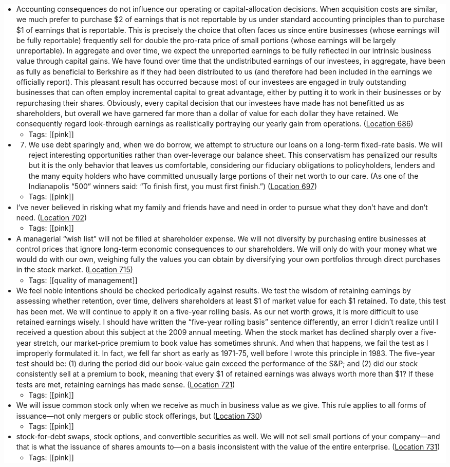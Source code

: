 - Accounting consequences do not influence our operating or capital-allocation decisions. When acquisition costs are similar, we much prefer to purchase $2 of earnings that is not reportable by us under standard accounting principles than to purchase $1 of earnings that is reportable. This is precisely the choice that often faces us since entire businesses (whose earnings will be fully reportable) frequently sell for double the pro-rata price of small portions (whose earnings will be largely unreportable). In aggregate and over time, we expect the unreported earnings to be fully reflected in our intrinsic business value through capital gains. We have found over time that the undistributed earnings of our investees, in aggregate, have been as fully as beneficial to Berkshire as if they had been distributed to us (and therefore had been included in the earnings we officially report). This pleasant result has occurred because most of our investees are engaged in truly outstanding businesses that can often employ incremental capital to great advantage, either by putting it to work in their businesses or by repurchasing their shares. Obviously, every capital decision that our investees have made has not benefitted us as shareholders, but overall we have garnered far more than a dollar of value for each dollar they have retained. We consequently regard look-through earnings as realistically portraying our yearly gain from operations. ([Location 686](https://readwise.io/to_kindle?action=open&asin=B00BUBALZW&location=686))
    - Tags: [[pink]] 
- 7. We use debt sparingly and, when we do borrow, we attempt to structure our loans on a long-term fixed-rate basis. We will reject interesting opportunities rather than over-leverage our balance sheet. This conservatism has penalized our results but it is the only behavior that leaves us comfortable, considering our fiduciary obligations to policyholders, lenders and the many equity holders who have committed unusually large portions of their net worth to our care. (As one of the Indianapolis “500” winners said: “To finish first, you must first finish.”) ([Location 697](https://readwise.io/to_kindle?action=open&asin=B00BUBALZW&location=697))
    - Tags: [[pink]] 
- I’ve never believed in risking what my family and friends have and need in order to pursue what they don’t have and don’t need. ([Location 702](https://readwise.io/to_kindle?action=open&asin=B00BUBALZW&location=702))
    - Tags: [[pink]] 
- A managerial “wish list” will not be filled at shareholder expense. We will not diversify by purchasing entire businesses at control prices that ignore long-term economic consequences to our shareholders. We will only do with your money what we would do with our own, weighing fully the values you can obtain by diversifying your own portfolios through direct purchases in the stock market. ([Location 715](https://readwise.io/to_kindle?action=open&asin=B00BUBALZW&location=715))
    - Tags: [[quality of management]] 
- We feel noble intentions should be checked periodically against results. We test the wisdom of retaining earnings by assessing whether retention, over time, delivers shareholders at least $1 of market value for each $1 retained. To date, this test has been met. We will continue to apply it on a five-year rolling basis. As our net worth grows, it is more difficult to use retained earnings wisely. I should have written the “five-year rolling basis” sentence differently, an error I didn’t realize until I received a question about this subject at the 2009 annual meeting. When the stock market has declined sharply over a five-year stretch, our market-price premium to book value has sometimes shrunk. And when that happens, we fail the test as I improperly formulated it. In fact, we fell far short as early as 1971-75, well before I wrote this principle in 1983. The five-year test should be: (1) during the period did our book-value gain exceed the performance of the S&P; and (2) did our stock consistently sell at a premium to book, meaning that every $1 of retained earnings was always worth more than $1? If these tests are met, retaining earnings has made sense. ([Location 721](https://readwise.io/to_kindle?action=open&asin=B00BUBALZW&location=721))
    - Tags: [[pink]] 
- We will issue common stock only when we receive as much in business value as we give. This rule applies to all forms of issuance—not only mergers or public stock offerings, but ([Location 730](https://readwise.io/to_kindle?action=open&asin=B00BUBALZW&location=730))
    - Tags: [[pink]] 
- stock-for-debt swaps, stock options, and convertible securities as well. We will not sell small portions of your company—and that is what the issuance of shares amounts to—on a basis inconsistent with the value of the entire enterprise. ([Location 731](https://readwise.io/to_kindle?action=open&asin=B00BUBALZW&location=731))
    - Tags: [[pink]] 